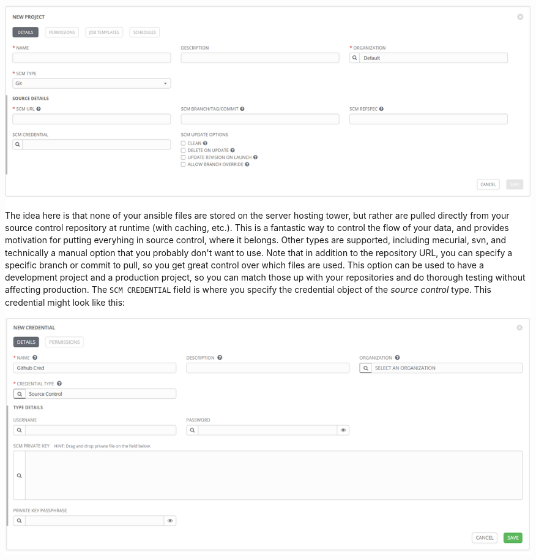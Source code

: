 ![awx new project](../assets/img/posts/Tower/project_add.png)

The idea here is that none of your ansible files are stored on the server hosting tower, but rather are pulled directly from your source control repository at runtime (with caching, etc.).
This is a fantastic way to control the flow of your data, and provides motivation for putting everyhing in source control, where it belongs.
Other types are supported, including mecurial, svn, and technically a manual option that you probably don't want to use.
Note that in addition to the repository URL, you can specify a specific branch or commit to pull, so you get great control over which files are used.
This option can be used to have a development project and a production project, so you can match those up with your repositories and do thorough testing without affecting production.
The `SCM CREDENTIAL` field is where you specify the credential object of the *source control* type.
This credential might look like this:

![awx source control credential](../assets/img/posts/Tower/credential_sourcecontrol_add.png)
